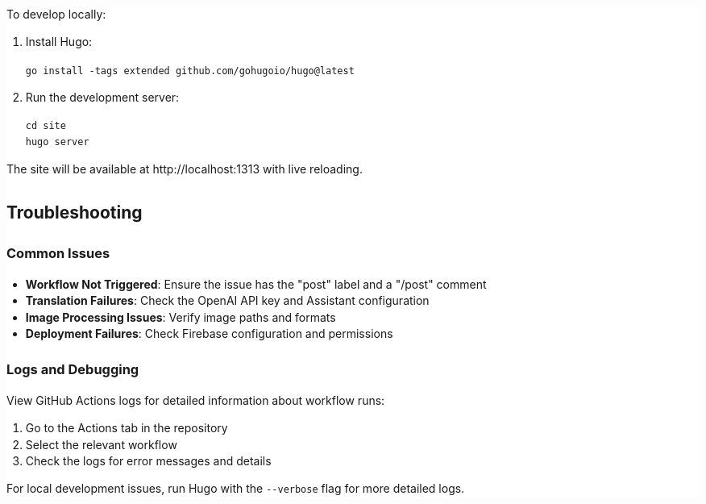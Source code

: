 To develop locally:

1. Install Hugo:
   ```shell
   go install -tags extended github.com/gohugoio/hugo@latest
   ```

2. Run the development server:
   ```shell
   cd site
   hugo server
   ```

The site will be available at http://localhost:1313 with live reloading.

## Troubleshooting

### Common Issues

- **Workflow Not Triggered**: Ensure the issue has the "post" label and a "/post" comment
- **Translation Failures**: Check the OpenAI API key and Assistant configuration
- **Image Processing Issues**: Verify image paths and formats
- **Deployment Failures**: Check Firebase configuration and permissions

### Logs and Debugging

View GitHub Actions logs for detailed information about workflow runs:

1. Go to the Actions tab in the repository
2. Select the relevant workflow
3. Check the logs for error messages and details

For local development issues, run Hugo with the `--verbose` flag for more detailed logs.